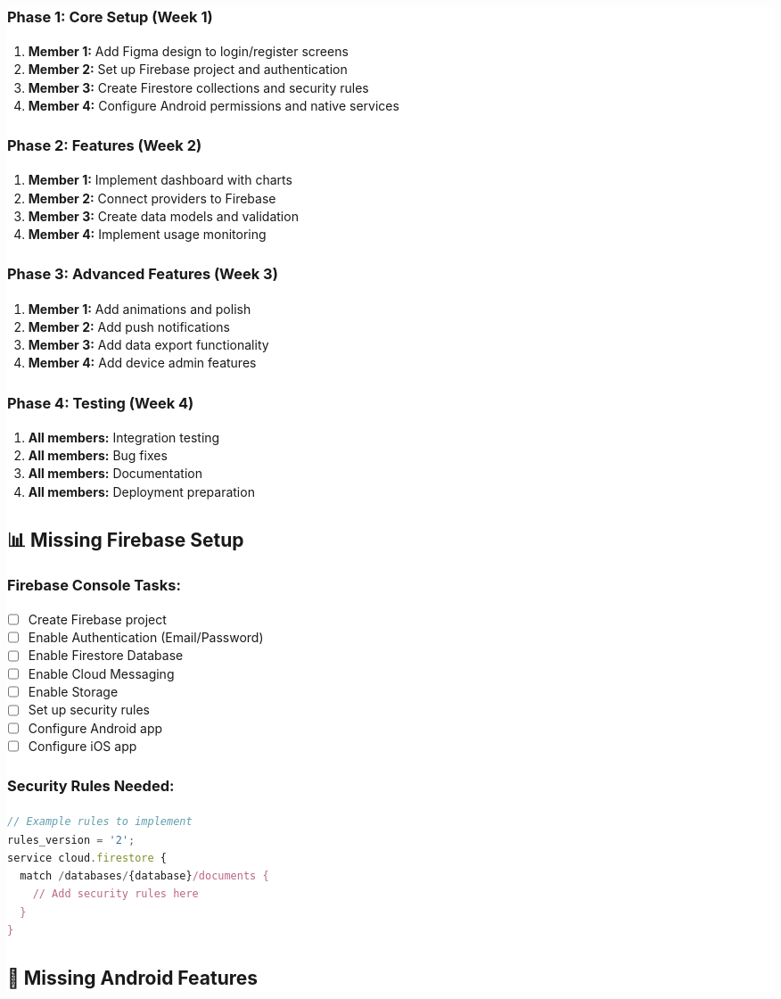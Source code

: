 ### **Phase 1: Core Setup (Week 1)**
1. **Member 1:** Add Figma design to login/register screens
2. **Member 2:** Set up Firebase project and authentication
3. **Member 3:** Create Firestore collections and security rules
4. **Member 4:** Configure Android permissions and native services

### **Phase 2: Features (Week 2)**
1. **Member 1:** Implement dashboard with charts
2. **Member 2:** Connect providers to Firebase
3. **Member 3:** Create data models and validation
4. **Member 4:** Implement usage monitoring

### **Phase 3: Advanced Features (Week 3)**
1. **Member 1:** Add animations and polish
2. **Member 2:** Add push notifications
3. **Member 3:** Add data export functionality
4. **Member 4:** Add device admin features

### **Phase 4: Testing (Week 4)**
1. **All members:** Integration testing
2. **All members:** Bug fixes
3. **All members:** Documentation
4. **All members:** Deployment preparation

## 📊 **Missing Firebase Setup**

### **Firebase Console Tasks:**
- [ ] Create Firebase project
- [ ] Enable Authentication (Email/Password)
- [ ] Enable Firestore Database
- [ ] Enable Cloud Messaging
- [ ] Enable Storage
- [ ] Set up security rules
- [ ] Configure Android app
- [ ] Configure iOS app

### **Security Rules Needed:**
```javascript
// Example rules to implement
rules_version = '2';
service cloud.firestore {
  match /databases/{database}/documents {
    // Add security rules here
  }
}
```

## 🔧 **Missing Android Features**
